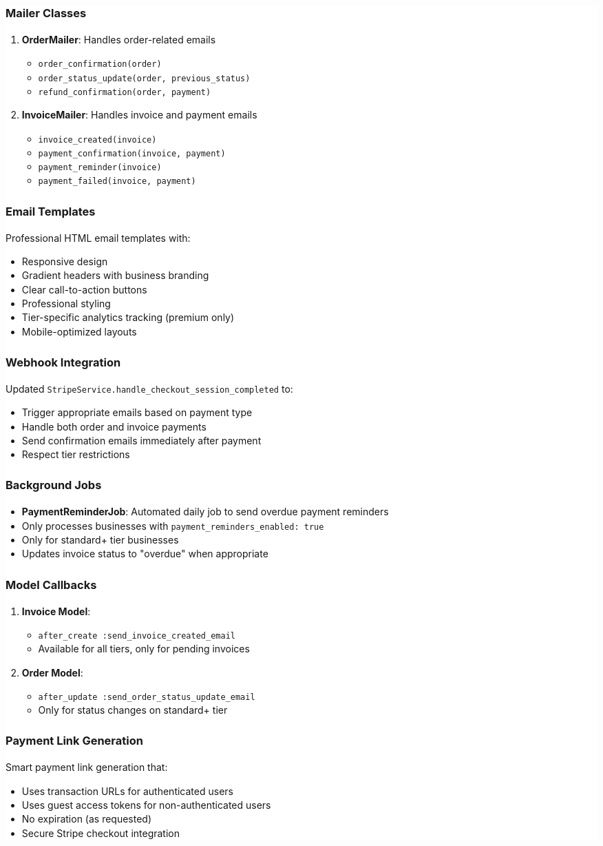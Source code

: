 ### Mailer Classes
1. **OrderMailer**: Handles order-related emails
   - `order_confirmation(order)`
   - `order_status_update(order, previous_status)`
   - `refund_confirmation(order, payment)`

2. **InvoiceMailer**: Handles invoice and payment emails
   - `invoice_created(invoice)`
   - `payment_confirmation(invoice, payment)`
   - `payment_reminder(invoice)`
   - `payment_failed(invoice, payment)`

### Email Templates
Professional HTML email templates with:
- Responsive design
- Gradient headers with business branding
- Clear call-to-action buttons
- Professional styling
- Tier-specific analytics tracking (premium only)
- Mobile-optimized layouts

### Webhook Integration
Updated `StripeService.handle_checkout_session_completed` to:
- Trigger appropriate emails based on payment type
- Handle both order and invoice payments
- Send confirmation emails immediately after payment
- Respect tier restrictions

### Background Jobs
- **PaymentReminderJob**: Automated daily job to send overdue payment reminders
- Only processes businesses with `payment_reminders_enabled: true`
- Only for standard+ tier businesses
- Updates invoice status to "overdue" when appropriate

### Model Callbacks
1. **Invoice Model**:
   - `after_create :send_invoice_created_email`
   - Available for all tiers, only for pending invoices

2. **Order Model**:
   - `after_update :send_order_status_update_email`
   - Only for status changes on standard+ tier

### Payment Link Generation
Smart payment link generation that:
- Uses transaction URLs for authenticated users
- Uses guest access tokens for non-authenticated users
- No expiration (as requested)
- Secure Stripe checkout integration
